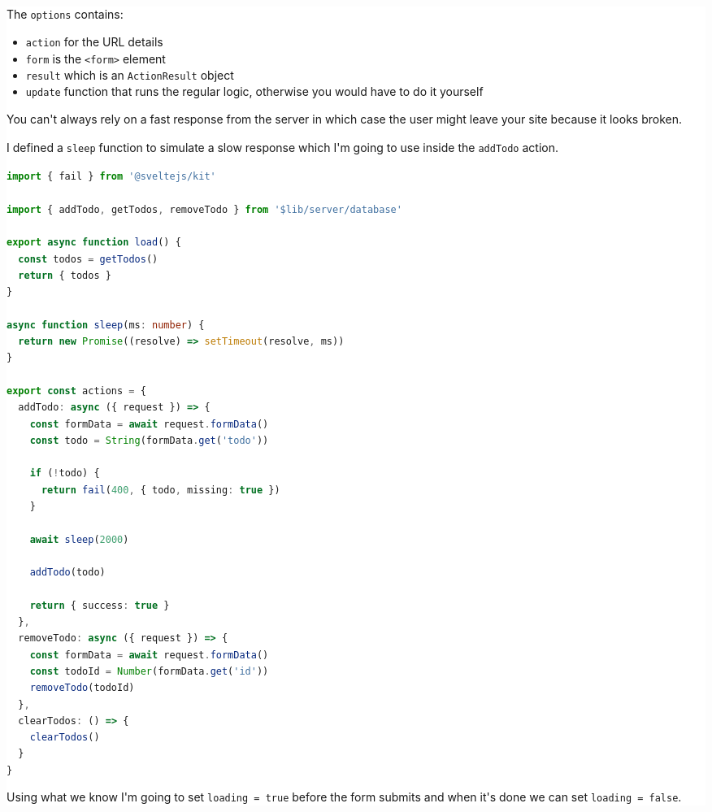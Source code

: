 The `options` contains:

- `action` for the URL details
- `form` is the `<form>` element
- `result` which is an `ActionResult` object
- `update` function that runs the regular logic, otherwise you would have to do it yourself

You can't always rely on a fast response from the server in which case the user might leave your site because it looks broken.

I defined a `sleep` function to simulate a slow response which I'm going to use inside the `addTodo` action.

```ts:src/routes/todos/+page.server.ts {10-12, 23} showLineNumbers
import { fail } from '@sveltejs/kit'

import { addTodo, getTodos, removeTodo } from '$lib/server/database'

export async function load() {
  const todos = getTodos()
  return { todos }
}

async function sleep(ms: number) {
  return new Promise((resolve) => setTimeout(resolve, ms))
}

export const actions = {
  addTodo: async ({ request }) => {
    const formData = await request.formData()
    const todo = String(formData.get('todo'))

    if (!todo) {
      return fail(400, { todo, missing: true })
    }

    await sleep(2000)

    addTodo(todo)

    return { success: true }
  },
  removeTodo: async ({ request }) => {
    const formData = await request.formData()
    const todoId = Number(formData.get('id'))
    removeTodo(todoId)
  },
  clearTodos: () => {
    clearTodos()
  }
}
```

Using what we know I'm going to set `loading = true` before the form submits and when it's done we can set `loading = false`.
